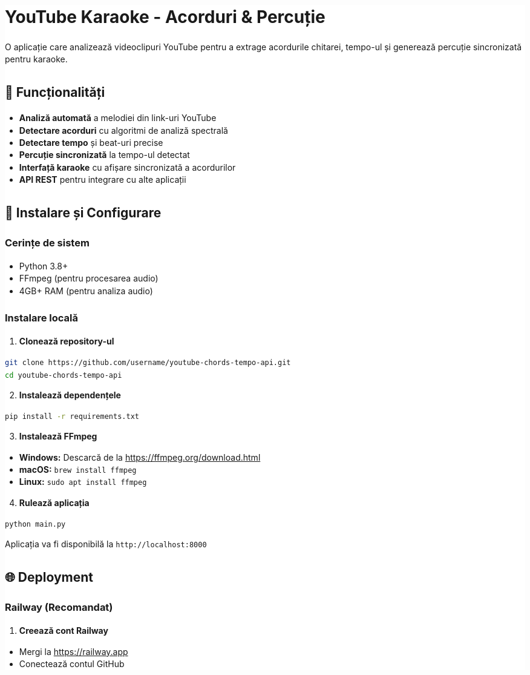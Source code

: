 # YouTube Karaoke - Acorduri & Percuție

O aplicație care analizează videoclipuri YouTube pentru a extrage acordurile chitarei, tempo-ul și generează percuție sincronizată pentru karaoke.

## 🎯 Funcționalități

- **Analiză automată** a melodiei din link-uri YouTube
- **Detectare acorduri** cu algoritmi de analiză spectrală
- **Detectare tempo** și beat-uri precise
- **Percuție sincronizată** la tempo-ul detectat
- **Interfață karaoke** cu afișare sincronizată a acordurilor
- **API REST** pentru integrare cu alte aplicații

## 🚀 Instalare și Configurare

### Cerințe de sistem
- Python 3.8+
- FFmpeg (pentru procesarea audio)
- 4GB+ RAM (pentru analiza audio)

### Instalare locală

1. **Clonează repository-ul**
```bash
git clone https://github.com/username/youtube-chords-tempo-api.git
cd youtube-chords-tempo-api
```

2. **Instalează dependențele**
```bash
pip install -r requirements.txt
```

3. **Instalează FFmpeg**
- **Windows:** Descarcă de la https://ffmpeg.org/download.html
- **macOS:** `brew install ffmpeg`
- **Linux:** `sudo apt install ffmpeg`

4. **Rulează aplicația**
```bash
python main.py
```

Aplicația va fi disponibilă la `http://localhost:8000`

## 🌐 Deployment

### Railway (Recomandat)

1. **Creează cont Railway**
- Mergi la https://railway.app
- Conectează contul GitHub

